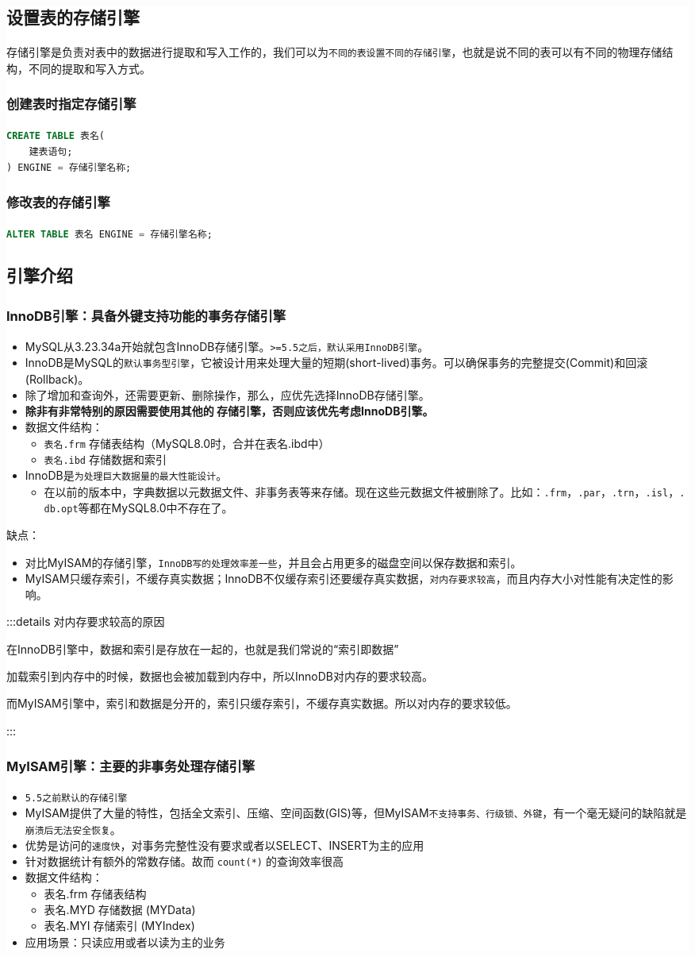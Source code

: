 ## 设置表的存储引擎

存储引擎是负责对表中的数据进行提取和写入工作的，我们可以为`不同的表设置不同的存储引擎`，也就是说不同的表可以有不同的物理存储结构，不同的提取和写入方式。

### 创建表时指定存储引擎

```sql
CREATE TABLE 表名(
    建表语句; 
) ENGINE = 存储引擎名称;
```

### 修改表的存储引擎

```sql
ALTER TABLE 表名 ENGINE = 存储引擎名称;
```

## 引擎介绍

### InnoDB引擎：具备外键支持功能的事务存储引擎

- MySQL从3.23.34a开始就包含InnoDB存储引擎。`>=5.5之后，默认采用InnoDB引擎`。
- InnoDB是MySQL的`默认事务型引擎`，它被设计用来处理大量的短期(short-lived)事务。可以确保事务的完整提交(Commit)和回滚(Rollback)。
- 除了增加和查询外，还需要更新、删除操作，那么，应优先选择InnoDB存储引擎。
- **除非有非常特别的原因需要使用其他的 存储引擎，否则应该优先考虑InnoDB引擎。**
- 数据文件结构：
  - `表名.frm` 存储表结构（MySQL8.0时，合并在表名.ibd中）
  - `表名.ibd` 存储数据和索引
- InnoDB是`为处理巨大数据量的最大性能设计`。
  - 在以前的版本中，字典数据以元数据文件、非事务表等来存储。现在这些元数据文件被删除了。比如：`.frm`，`.par`，`.trn`，`.isl`，`.db.opt`等都在MySQL8.0中不存在了。

缺点：

- 对比MyISAM的存储引擎，`InnoDB写的处理效率差一些`，并且会占用更多的磁盘空间以保存数据和索引。
- MyISAM只缓存索引，不缓存真实数据；InnoDB不仅缓存索引还要缓存真实数据，`对内存要求较高`，而且内存大小对性能有决定性的影响。

:::details 对内存要求较高的原因

在InnoDB引擎中，数据和索引是存放在一起的，也就是我们常说的“索引即数据”

加载索引到内存中的时候，数据也会被加载到内存中，所以InnoDB对内存的要求较高。

而MyISAM引擎中，索引和数据是分开的，索引只缓存索引，不缓存真实数据。所以对内存的要求较低。

:::

### MyISAM引擎：主要的非事务处理存储引擎

- `5.5之前默认的存储引擎`
- MyISAM提供了大量的特性，包括全文索引、压缩、空间函数(GIS)等，但MyISAM`不支持事务、行级锁、外键`，有一个毫无疑问的缺陷就是`崩溃后无法安全恢复`。  
- 优势是访问的`速度快`，对事务完整性没有要求或者以SELECT、INSERT为主的应用
- 针对数据统计有额外的常数存储。故而 `count(*)` 的查询效率很高
- 数据文件结构：
  - 表名.frm 存储表结构
  - 表名.MYD 存储数据 (MYData)
  - 表名.MYI 存储索引 (MYIndex)
- 应用场景：只读应用或者以读为主的业务
